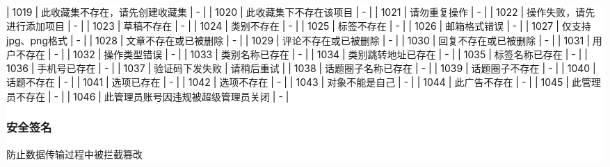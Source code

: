 | 1019 | 此收藏集不存在，请先创建收藏集 | - |
| 1020 | 此收藏集下不存在该项目 | - |
| 1021 | 请勿重复操作 | - |
| 1022 | 操作失败，请先进行添加项目 | - |
| 1023 | 草稿不存在 | - |
| 1024 | 类别不存在 | - |
| 1025 | 标签不存在 | - |
| 1026 | 邮箱格式错误 | - |
| 1027 | 仅支持jpg、png格式 | - |
| 1028 | 文章不存在或已被删除 | - |
| 1029 | 评论不存在或已被删除 | - |
| 1030 | 回复不存在或已被删除 | - |
| 1031 | 用户不存在 | - |
| 1032 | 操作类型错误 | - |
| 1033 | 类别名称已存在 | - |
| 1034 | 类别跳转地址已存在 | - |
| 1035 | 标签名称已存在 | - |
| 1036 | 手机号已存在 | - |
| 1037 | 验证码下发失败 | 请稍后重试 |
| 1038 | 话题圈子名称已存在 | - |
| 1039 | 话题圈子不存在 | - |
| 1040 | 话题不存在 | - |
| 1041 | 选项已存在 | - |
| 1042 | 选项不存在 | - |
| 1043 | 对象不能是自己 | - |
| 1044 | 此广告不存在 | - |
| 1045 | 此管理员不存在 | - |
| 1046 | 此管理员账号因违规被超级管理员关闭 | - |

### 安全签名

防止数据传输过程中被拦截篡改
